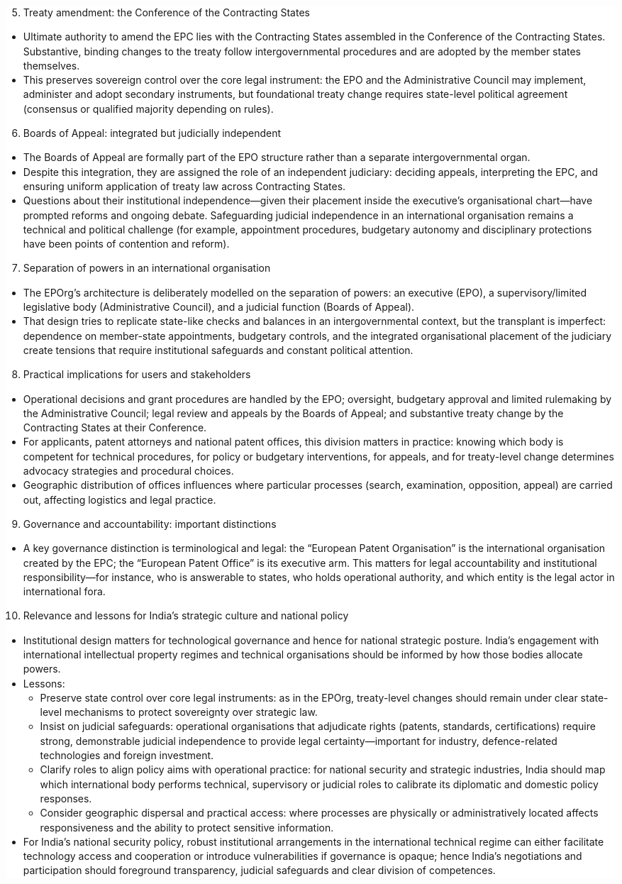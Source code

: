 5. Treaty amendment: the Conference of the Contracting States
- Ultimate authority to amend the EPC lies with the Contracting States assembled in the Conference of the Contracting States. Substantive, binding changes to the treaty follow intergovernmental procedures and are adopted by the member states themselves.
- This preserves sovereign control over the core legal instrument: the EPO and the Administrative Council may implement, administer and adopt secondary instruments, but foundational treaty change requires state-level political agreement (consensus or qualified majority depending on rules).

6. Boards of Appeal: integrated but judicially independent
- The Boards of Appeal are formally part of the EPO structure rather than a separate intergovernmental organ.
- Despite this integration, they are assigned the role of an independent judiciary: deciding appeals, interpreting the EPC, and ensuring uniform application of treaty law across Contracting States.
- Questions about their institutional independence—given their placement inside the executive’s organisational chart—have prompted reforms and ongoing debate. Safeguarding judicial independence in an international organisation remains a technical and political challenge (for example, appointment procedures, budgetary autonomy and disciplinary protections have been points of contention and reform).

7. Separation of powers in an international organisation
- The EPOrg’s architecture is deliberately modelled on the separation of powers: an executive (EPO), a supervisory/limited legislative body (Administrative Council), and a judicial function (Boards of Appeal).
- That design tries to replicate state-like checks and balances in an intergovernmental context, but the transplant is imperfect: dependence on member-state appointments, budgetary controls, and the integrated organisational placement of the judiciary create tensions that require institutional safeguards and constant political attention.

8. Practical implications for users and stakeholders
- Operational decisions and grant procedures are handled by the EPO; oversight, budgetary approval and limited rulemaking by the Administrative Council; legal review and appeals by the Boards of Appeal; and substantive treaty change by the Contracting States at their Conference.
- For applicants, patent attorneys and national patent offices, this division matters in practice: knowing which body is competent for technical procedures, for policy or budgetary interventions, for appeals, and for treaty-level change determines advocacy strategies and procedural choices.
- Geographic distribution of offices influences where particular processes (search, examination, opposition, appeal) are carried out, affecting logistics and legal practice.

9. Governance and accountability: important distinctions
- A key governance distinction is terminological and legal: the “European Patent Organisation” is the international organisation created by the EPC; the “European Patent Office” is its executive arm. This matters for legal accountability and institutional responsibility—for instance, who is answerable to states, who holds operational authority, and which entity is the legal actor in international fora.

10. Relevance and lessons for India’s strategic culture and national policy
- Institutional design matters for technological governance and hence for national strategic posture. India’s engagement with international intellectual property regimes and technical organisations should be informed by how those bodies allocate powers.
- Lessons:
  - Preserve state control over core legal instruments: as in the EPOrg, treaty-level changes should remain under clear state-level mechanisms to protect sovereignty over strategic law.
  - Insist on judicial safeguards: operational organisations that adjudicate rights (patents, standards, certifications) require strong, demonstrable judicial independence to provide legal certainty—important for industry, defence-related technologies and foreign investment.
  - Clarify roles to align policy aims with operational practice: for national security and strategic industries, India should map which international body performs technical, supervisory or judicial roles to calibrate its diplomatic and domestic policy responses.
  - Consider geographic dispersal and practical access: where processes are physically or administratively located affects responsiveness and the ability to protect sensitive information.
- For India’s national security policy, robust institutional arrangements in the international technical regime can either facilitate technology access and cooperation or introduce vulnerabilities if governance is opaque; hence India’s negotiations and participation should foreground transparency, judicial safeguards and clear division of competences.
